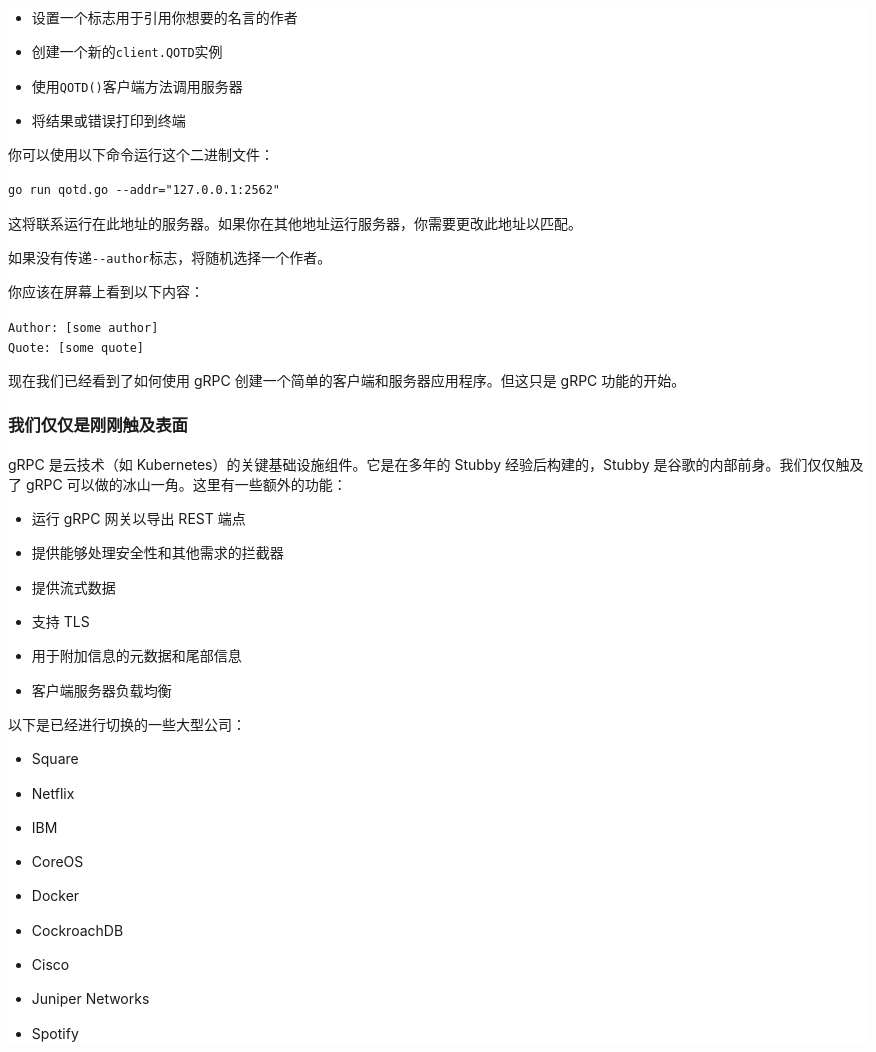 +   设置一个标志用于引用你想要的名言的作者

+   创建一个新的`client.QOTD`实例

+   使用`QOTD()`客户端方法调用服务器

+   将结果或错误打印到终端

你可以使用以下命令运行这个二进制文件：

```
go run qotd.go --addr="127.0.0.1:2562"
```

这将联系运行在此地址的服务器。如果你在其他地址运行服务器，你需要更改此地址以匹配。

如果没有传递`--author`标志，将随机选择一个作者。

你应该在屏幕上看到以下内容：

```
Author: [some author]
Quote: [some quote]
```

现在我们已经看到了如何使用 gRPC 创建一个简单的客户端和服务器应用程序。但这只是 gRPC 功能的开始。

### 我们仅仅是刚刚触及表面

gRPC 是云技术（如 Kubernetes）的关键基础设施组件。它是在多年的 Stubby 经验后构建的，Stubby 是谷歌的内部前身。我们仅仅触及了 gRPC 可以做的冰山一角。这里有一些额外的功能：

+   运行 gRPC 网关以导出 REST 端点

+   提供能够处理安全性和其他需求的拦截器

+   提供流式数据

+   支持 TLS

+   用于附加信息的元数据和尾部信息

+   客户端服务器负载均衡

以下是已经进行切换的一些大型公司：

+   Square

+   Netflix

+   IBM

+   CoreOS

+   Docker

+   CockroachDB

+   Cisco

+   Juniper Networks

+   Spotify
